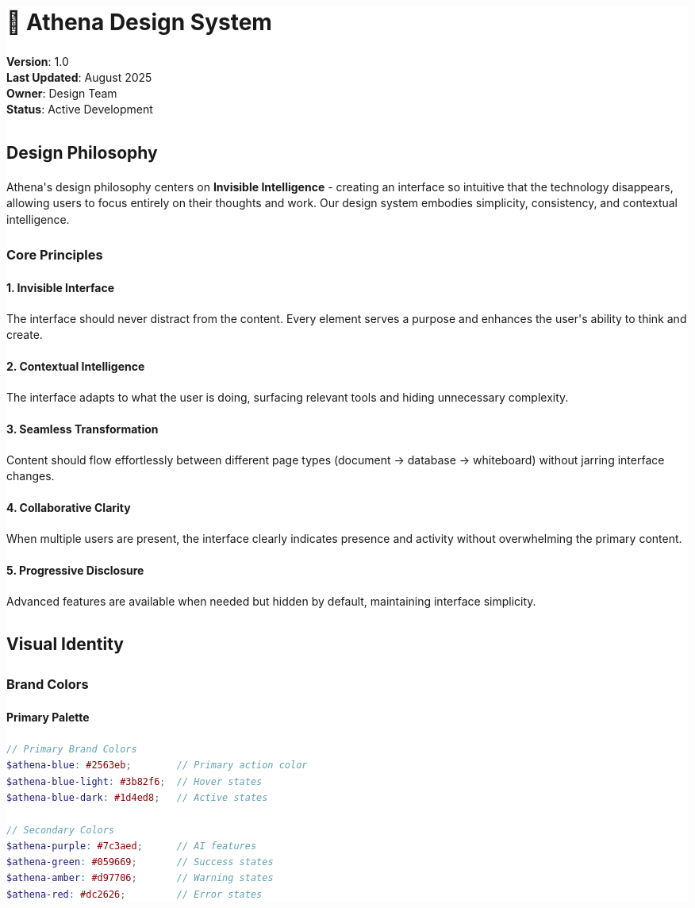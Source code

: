 # 🎨 Athena Design System

**Version**: 1.0  
**Last Updated**: August 2025  
**Owner**: Design Team  
**Status**: Active Development  

## Design Philosophy

Athena's design philosophy centers on **Invisible Intelligence** - creating an interface so intuitive that the technology disappears, allowing users to focus entirely on their thoughts and work. Our design system embodies simplicity, consistency, and contextual intelligence.

### Core Principles

#### 1. Invisible Interface
The interface should never distract from the content. Every element serves a purpose and enhances the user's ability to think and create.

#### 2. Contextual Intelligence
The interface adapts to what the user is doing, surfacing relevant tools and hiding unnecessary complexity.

#### 3. Seamless Transformation
Content should flow effortlessly between different page types (document → database → whiteboard) without jarring interface changes.

#### 4. Collaborative Clarity
When multiple users are present, the interface clearly indicates presence and activity without overwhelming the primary content.

#### 5. Progressive Disclosure
Advanced features are available when needed but hidden by default, maintaining interface simplicity.

## Visual Identity

### Brand Colors

#### Primary Palette
```scss
// Primary Brand Colors
$athena-blue: #2563eb;        // Primary action color
$athena-blue-light: #3b82f6;  // Hover states
$athena-blue-dark: #1d4ed8;   // Active states

// Secondary Colors
$athena-purple: #7c3aed;      // AI features
$athena-green: #059669;       // Success states
$athena-amber: #d97706;       // Warning states
$athena-red: #dc2626;         // Error states
```
